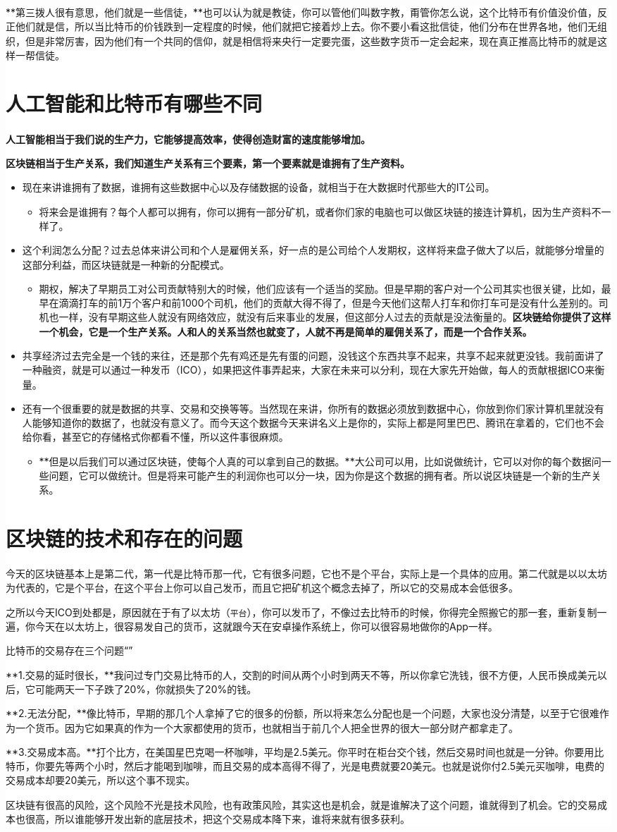 **第三拨人很有意思，他们就是一些信徒，**也可以认为就是教徒，你可以管他们叫数字教，甭管你怎么说，这个比特币有价值没价值，反正他们就是信，所以当比特币的价钱跌到一定程度的时候，他们就把它接着炒上去。你不要小看这批信徒，他们分布在世界各地，他们无组织，但是非常厉害，因为他们有一个共同的信仰，就是相信将来央行一定要完蛋，这些数字货币一定会起来，现在真正推高比特币的就是这样一帮信徒。

# 人工智能和比特币有哪些不同



**人工智能相当于我们说的生产力，它能够提高效率，使得创造财富的速度能够增加。**

**区块链相当于生产关系，我们知道生产关系有三个要素，第一个要素就是谁拥有了生产资料。**



* 现在来讲谁拥有了数据，谁拥有这些数据中心以及存储数据的设备，就相当于在大数据时代那些大的IT公司。
  * 将来会是谁拥有？每个人都可以拥有，你可以拥有一部分矿机，或者你们家的电脑也可以做区块链的接连计算机，因为生产资料不一样了。

* 这个利润怎么分配？过去总体来讲公司和个人是雇佣关系，好一点的是公司给个人发期权，这样将来盘子做大了以后，就能够分增量的这部分利益，而区块链就是一种新的分配模式。
  * 期权，解决了早期员工对公司贡献特别大的时候，他们应该有一个适当的奖励。但是早期的客户对一个公司其实也很关键，比如，最早在滴滴打车的前1万个客户和前1000个司机，他们的贡献大得不得了，但是今天他们这帮人打车和你打车可是没有什么差别的。司机也一样，没有早期这些人就没有网络效应，就没有后来事业的发展，但这部分人过去的贡献是没法衡量的。**区块链给你提供了这样一个机会，它是一个生产关系。人和人的关系当然也就变了，人就不再是简单的雇佣关系了，而是一个合作关系。**

* 共享经济过去完全是一个钱的来往，还是那个先有鸡还是先有蛋的问题，没钱这个东西共享不起来，共享不起来就更没钱。我前面讲了一种融资，就是可以通过一种发币（ICO），如果把这件事弄起来，大家在未来可以分利，现在大家先开始做，每人的贡献根据ICO来衡量。

* 还有一个很重要的就是数据的共享、交易和交换等等。当然现在来讲，你所有的数据必须放到数据中心，你放到你们家计算机里就没有人能够知道你的数据了，也就没有意义了。而今天这个数据今天来讲名义上是你的，实际上都是阿里巴巴、腾讯在拿着的，它们也不会给你看，甚至它的存储格式你都看不懂，所以这件事很麻烦。
  * **但是以后我们可以通过区块链，使每个人真的可以拿到自己的数据。**大公司可以用，比如说做统计，它可以对你的每个数据问一些问题，它可以做统计。但是将来可能产生的利润你也可以分一块，因为你是这个数据的拥有者。所以说区块链是一个新的生产关系。

# 区块链的技术和存在的问题





今天的区块链基本上是第二代，第一代是比特币那一代，它有很多问题，它也不是个平台，实际上是一个具体的应用。第二代就是以以太坊为代表的，它是个平台，在这个平台上你可以自己发币，而且它把矿机这个概念去掉了，所以它的交易成本会低很多。



之所以今天ICO到处都是，原因就在于有了以太坊（`平台`），你可以发币了，不像过去比特币的时候，你得完全照搬它的那一套，重新复制一遍，你今天在以太坊上，很容易发自己的货币，这就跟今天在安卓操作系统上，你可以很容易地做你的App一样。





比特币的交易存在三个问题“”



**1.交易的延时很长，**我问过专门交易比特币的人，交割的时间从两个小时到两天不等，所以你拿它洗钱，很不方便，人民币换成美元以后，它可能两天一下子跌了20%，你就损失了20%的钱。

**2.无法分配，**像比特币，早期的那几个人拿掉了它的很多的份额，所以将来怎么分配也是一个问题，大家也没分清楚，以至于它很难作为一个货币。因为它如果真的作为一个大家都使用的货币，也就相当于前几个人把全世界的很大一部分财产都拿走了。

**3.交易成本高。**打个比方，在美国星巴克喝一杯咖啡，平均是2.5美元。你平时在柜台交个钱，然后交易时间也就是一分钟。你要用比特币，你要先等两个小时，然后才能喝到咖啡，而且交易的成本高得不得了，光是电费就要20美元。也就是说你付2.5美元买咖啡，电费的交易成本却要20美元，所以这个事不现实。





区块链有很高的风险，这个风险不光是技术风险，也有政策风险，其实这也是机会，就是谁解决了这个问题，谁就得到了机会。它的交易成本也很高，所以谁能够开发出新的底层技术，把这个交易成本降下来，谁将来就有很多获利。
